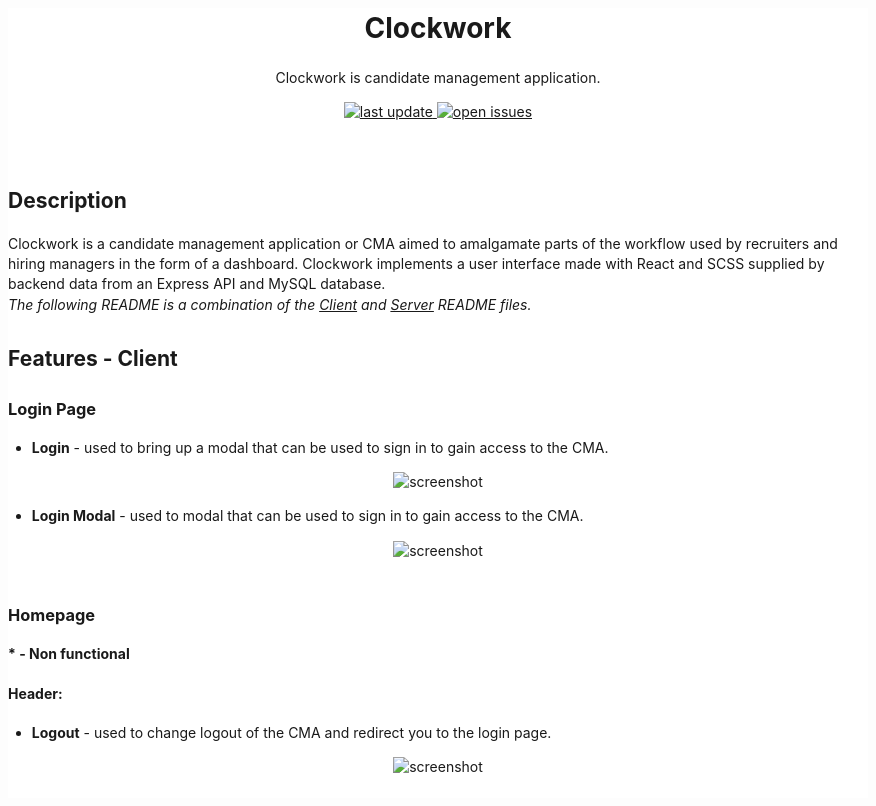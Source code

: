 <div align="center">

  <h1>Clockwork</h1>
  
  <p>
    Clockwork is candidate management application. 
  </p>
  

<p>
  <a href="">
    <img src="https://img.shields.io/github/last-commit/Sa-YoorHeadley/Clockwork" alt="last update" />
  </a>
  <a href="https://github.com/Sa-YoorHeadley/Clockwork/issues/">
    <img src="https://img.shields.io/github/issues/Sa-YoorHeadley/Clockwork" alt="open issues" />
  </a>
</p>
</div>

<br />

## Description 
Clockwork is a candidate management application or CMA aimed to amalgamate parts of the workflow used by recruiters and hiring managers in the form of a dashboard. Clockwork implements a user interface made with React and SCSS supplied by backend data from an Express API and MySQL database.
<br />
*The following README is a combination of the [Client](https://github.com/Sa-YoorHeadley/Clockwork/blob/main/client/Client%20README.md) and [Server](https://github.com/Sa-YoorHeadley/Clockwork/blob/main/server/Server%20README.md) README files.*

## Features - Client

### Login Page
- **Login** - used to bring up a modal that can be used to sign in to gain access to the CMA.  

<div align="center"> 
  <img src="https://github.com/Sa-YoorHeadley/clockwork/blob/main/assets/loginpage/Preview-Login-Page.PNG?raw=true" alt="screenshot" />
</div>

- **Login Modal** - used to modal that can be used to sign in to gain access to the CMA. 
<div align="center"> 
  <img src="https://github.com/Sa-YoorHeadley/clockwork/blob/main/assets/loginpage/Preview-Login-Page-Modal.PNG?raw=true" alt="screenshot" />
</div>
<br />

### Homepage

**\* - Non functional**

#### **Header**:
  - **Logout** - used to change logout of the CMA and redirect you to the login page. 
<div align="center"> 
  <img src="https://github.com/Sa-YoorHeadley/clockwork/blob/main/assets/homepage/Preview-Homepage-Header.PNG?raw=true" alt="screenshot" />
</div>
<br />
